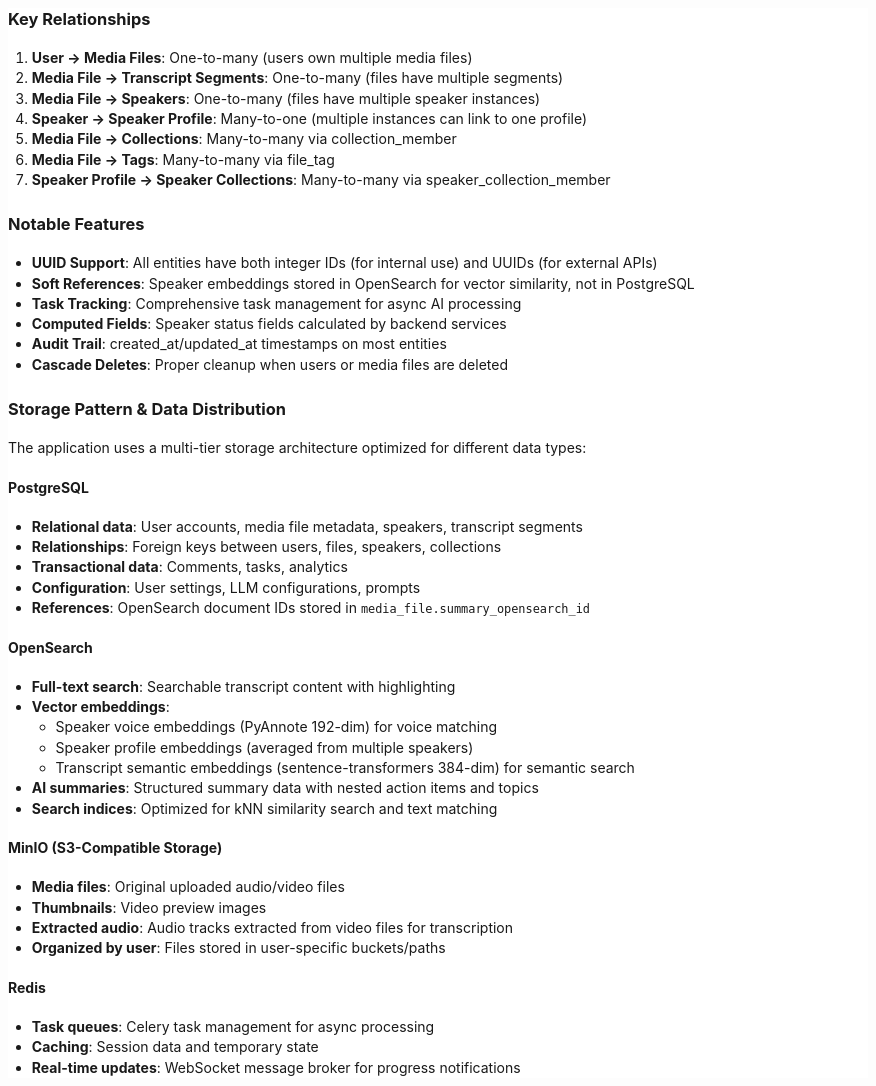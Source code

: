 ### Key Relationships

1. **User → Media Files**: One-to-many (users own multiple media files)
2. **Media File → Transcript Segments**: One-to-many (files have multiple segments)
3. **Media File → Speakers**: One-to-many (files have multiple speaker instances)
4. **Speaker → Speaker Profile**: Many-to-one (multiple instances can link to one profile)
5. **Media File → Collections**: Many-to-many via collection_member
6. **Media File → Tags**: Many-to-many via file_tag
7. **Speaker Profile → Speaker Collections**: Many-to-many via speaker_collection_member

### Notable Features

- **UUID Support**: All entities have both integer IDs (for internal use) and UUIDs (for external APIs)
- **Soft References**: Speaker embeddings stored in OpenSearch for vector similarity, not in PostgreSQL
- **Task Tracking**: Comprehensive task management for async AI processing
- **Computed Fields**: Speaker status fields calculated by backend services
- **Audit Trail**: created_at/updated_at timestamps on most entities
- **Cascade Deletes**: Proper cleanup when users or media files are deleted

### Storage Pattern & Data Distribution

The application uses a multi-tier storage architecture optimized for different data types:

#### PostgreSQL
- **Relational data**: User accounts, media file metadata, speakers, transcript segments
- **Relationships**: Foreign keys between users, files, speakers, collections
- **Transactional data**: Comments, tasks, analytics
- **Configuration**: User settings, LLM configurations, prompts
- **References**: OpenSearch document IDs stored in `media_file.summary_opensearch_id`

#### OpenSearch
- **Full-text search**: Searchable transcript content with highlighting
- **Vector embeddings**:
  - Speaker voice embeddings (PyAnnote 192-dim) for voice matching
  - Speaker profile embeddings (averaged from multiple speakers)
  - Transcript semantic embeddings (sentence-transformers 384-dim) for semantic search
- **AI summaries**: Structured summary data with nested action items and topics
- **Search indices**: Optimized for kNN similarity search and text matching

#### MinIO (S3-Compatible Storage)
- **Media files**: Original uploaded audio/video files
- **Thumbnails**: Video preview images
- **Extracted audio**: Audio tracks extracted from video files for transcription
- **Organized by user**: Files stored in user-specific buckets/paths

#### Redis
- **Task queues**: Celery task management for async processing
- **Caching**: Session data and temporary state
- **Real-time updates**: WebSocket message broker for progress notifications
